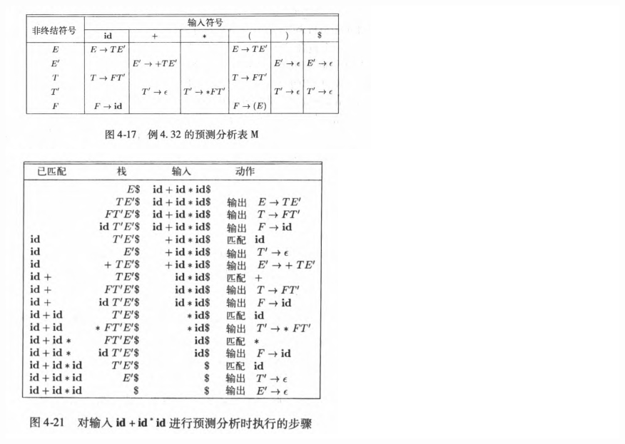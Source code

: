   <img src="./images/语法分析41.png"  style="zoom:50%" />

  <img src="./images/语法分析45.png"  style="zoom:50%" />
